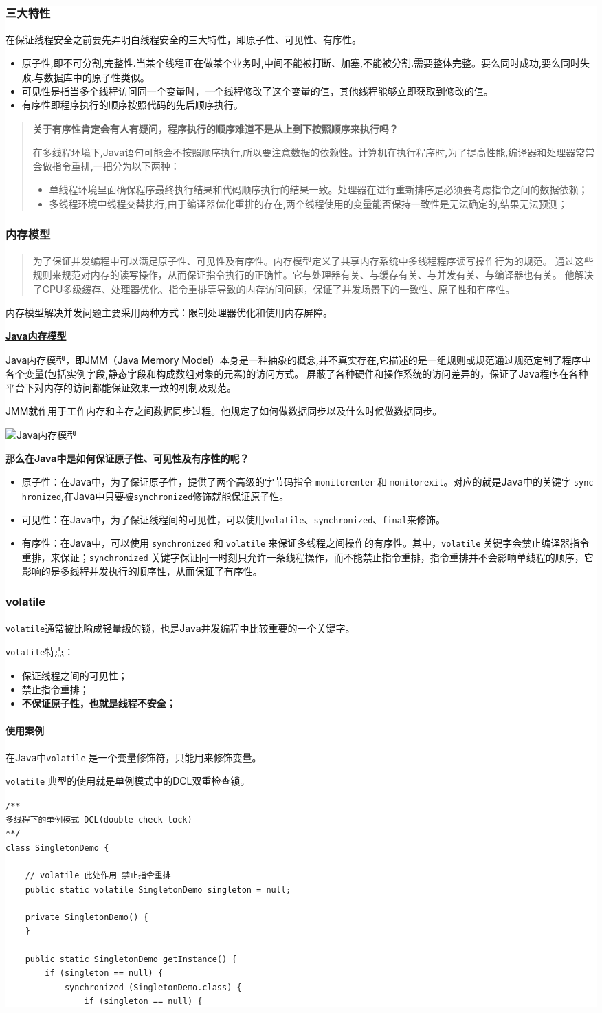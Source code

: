 ### 三大特性
在保证线程安全之前要先弄明白线程安全的三大特性，即原子性、可见性、有序性。

- 原子性,即不可分割,完整性.当某个线程正在做某个业务时,中间不能被打断、加塞,不能被分割.需要整体完整。要么同时成功,要么同时失败.与数据库中的原子性类似。
- 可见性是指当多个线程访问同一个变量时，一个线程修改了这个变量的值，其他线程能够立即获取到修改的值。
- 有序性即程序执行的顺序按照代码的先后顺序执行。

>**关于有序性肯定会有人有疑问，程序执行的顺序难道不是从上到下按照顺序来执行吗？**
>
>在多线程环境下,Java语句可能会不按照顺序执行,所以要注意数据的依赖性。计算机在执行程序时,为了提高性能,编译器和处理器常常会做指令重排,一把分为以下两种：
>- 单线程环境里面确保程序最终执行结果和代码顺序执行的结果一致。处理器在进行重新排序是必须要考虑指令之间的数据依赖；
>- 多线程环境中线程交替执行,由于编译器优化重排的存在,两个线程使用的变量能否保持一致性是无法确定的,结果无法预测；

### 内存模型
>为了保证并发编程中可以满足原子性、可见性及有序性。内存模型定义了共享内存系统中多线程程序读写操作行为的规范。
通过这些规则来规范对内存的读写操作，从而保证指令执行的正确性。它与处理器有关、与缓存有关、与并发有关、与编译器也有关。
他解决了CPU多级缓存、处理器优化、指令重排等导致的内存访问问题，保证了并发场景下的一致性、原子性和有序性。

内存模型解决并发问题主要采用两种方式：限制处理器优化和使用内存屏障。

**[Java内存模型](http://www.cs.umd.edu/~pugh/java/memoryModel/jsr133.pdf)**

Java内存模型，即JMM（Java Memory Model）本身是一种抽象的概念,并不真实存在,它描述的是一组规则或规范通过规范定制了程序中各个变量(包括实例字段,静态字段和构成数组对象的元素)的访问方式。
屏蔽了各种硬件和操作系统的访问差异的，保证了Java程序在各种平台下对内存的访问都能保证效果一致的机制及规范。

JMM就作用于工作内存和主存之间数据同步过程。他规定了如何做数据同步以及什么时候做数据同步。

![Java内存模型](/myblog/posts/images/essays/Java内存模型.jpg)

**那么在Java中是如何保证原子性、可见性及有序性的呢？**

- 原子性：在Java中，为了保证原子性，提供了两个高级的字节码指令 `monitorenter` 和 `monitorexit`。对应的就是Java中的关键字 `synchronized`,在Java中只要被`synchronized`修饰就能保证原子性。

- 可见性：在Java中，为了保证线程间的可见性，可以使用`volatile`、`synchronized`、`final`来修饰。

- 有序性：在Java中，可以使用 `synchronized` 和 `volatile` 来保证多线程之间操作的有序性。其中，`volatile` 关键字会禁止编译器指令重排，来保证；`synchronized` 关键字保证同一时刻只允许一条线程操作，而不能禁止指令重排，指令重排并不会影响单线程的顺序，它影响的是多线程并发执行的顺序性，从而保证了有序性。

### volatile
`volatile`通常被比喻成轻量级的锁，也是Java并发编程中比较重要的一个关键字。

`volatile`特点：
- 保证线程之间的可见性；
- 禁止指令重排；
- **不保证原子性，也就是线程不安全；**

#### 使用案例
在Java中`volatile` 是一个变量修饰符，只能用来修饰变量。

`volatile` 典型的使用就是单例模式中的DCL双重检查锁。
```
/**
多线程下的单例模式 DCL(double check lock)
**/
class SingletonDemo {

    // volatile 此处作用 禁止指令重排
    public static volatile SingletonDemo singleton = null;

    private SingletonDemo() {
    }

    public static SingletonDemo getInstance() {
        if (singleton == null) {
            synchronized (SingletonDemo.class) {
                if (singleton == null) {
```